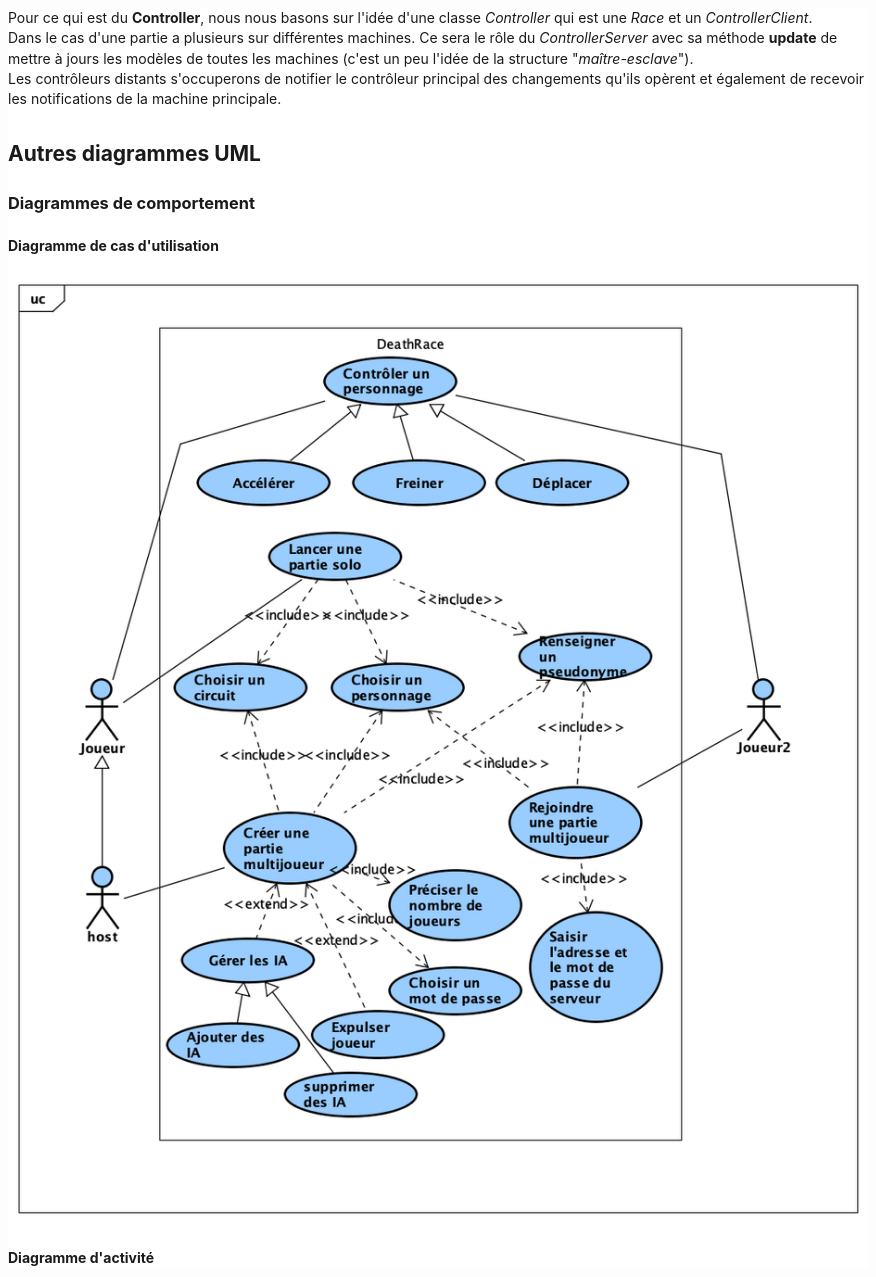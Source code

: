
Pour ce qui est du **Controller**, nous nous basons sur l'idée d'une classe *Controller* qui est une *Race* et un *ControllerClient*.  
Dans le cas d'une partie a plusieurs sur différentes machines. Ce sera le rôle du *ControllerServer* avec sa méthode **update** de mettre à jours les modèles de toutes les machines (c'est un peu l'idée de la structure "*maître-esclave*").  
Les contrôleurs distants s'occuperons de notifier le contrôleur principal des changements qu'ils opèrent et également de recevoir les notifications de la machine principale.  

## Autres diagrammes UML

### Diagrammes de comportement
#### Diagramme de cas d'utilisation
![use-case-diagram](Ressources/Diagrammes/Use_case/Cas_d_utilisation_DeathRace.png)
#### Diagramme d'activité